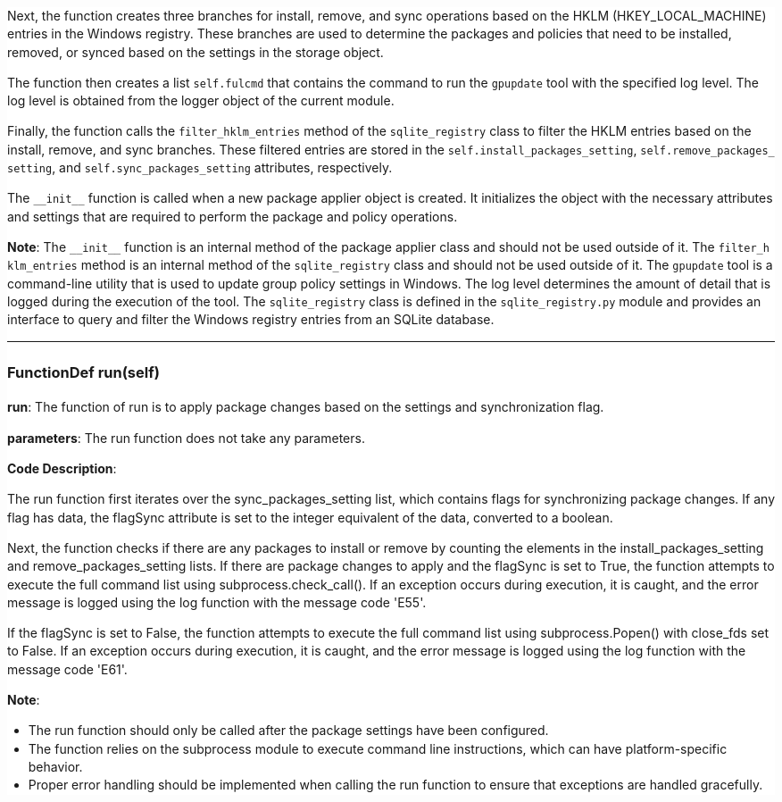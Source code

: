 Next, the function creates three branches for install, remove, and sync operations based on the HKLM (HKEY\_LOCAL\_MACHINE) entries in the Windows registry. These branches are used to determine the packages and policies that need to be installed, removed, or synced based on the settings in the storage object.

The function then creates a list `self.fulcmd` that contains the command to run the `gpupdate` tool with the specified log level. The log level is obtained from the logger object of the current module.

Finally, the function calls the `filter_hklm_entries` method of the `sqlite_registry` class to filter the HKLM entries based on the install, remove, and sync branches. These filtered entries are stored in the `self.install_packages_setting`, `self.remove_packages_setting`, and `self.sync_packages_setting` attributes, respectively.

The `__init__` function is called when a new package applier object is created. It initializes the object with the necessary attributes and settings that are required to perform the package and policy operations.

**Note**:
The `__init__` function is an internal method of the package applier class and should not be used outside of it. The `filter_hklm_entries` method is an internal method of the `sqlite_registry` class and should not be used outside of it. The `gpupdate` tool is a command-line utility that is used to update group policy settings in Windows. The log level determines the amount of detail that is logged during the execution of the tool. The `sqlite_registry` class is defined in the `sqlite_registry.py` module and provides an interface to query and filter the Windows registry entries from an SQLite database.
***
### FunctionDef run(self)
 **run**: The function of run is to apply package changes based on the settings and synchronization flag.

**parameters**: The run function does not take any parameters.

**Code Description**:

The run function first iterates over the sync\_packages\_setting list, which contains flags for synchronizing package changes. If any flag has data, the flagSync attribute is set to the integer equivalent of the data, converted to a boolean.

Next, the function checks if there are any packages to install or remove by counting the elements in the install\_packages\_setting and remove\_packages\_setting lists. If there are package changes to apply and the flagSync is set to True, the function attempts to execute the full command list using subprocess.check\_call(). If an exception occurs during execution, it is caught, and the error message is logged using the log function with the message code 'E55'.

If the flagSync is set to False, the function attempts to execute the full command list using subprocess.Popen() with close\_fds set to False. If an exception occurs during execution, it is caught, and the error message is logged using the log function with the message code 'E61'.

**Note**:

* The run function should only be called after the package settings have been configured.
* The function relies on the subprocess module to execute command line instructions, which can have platform-specific behavior.
* Proper error handling should be implemented when calling the run function to ensure that exceptions are handled gracefully.
